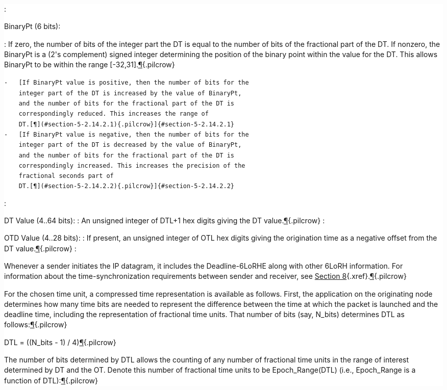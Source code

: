 :   

BinaryPt (6 bits):

:   If zero, the number of bits of the integer part the DT is equal to
    the number of bits of the fractional part of the DT. If nonzero, the
    BinaryPt is a (2\'s complement) signed integer determining the
    position of the binary point within the value for the DT. This
    allows BinaryPt to be within the range
    \[-32,31\].[¶](#section-5-2.14.1){.pilcrow}

    -   [If BinaryPt value is positive, then the number of bits for the
        integer part of the DT is increased by the value of BinaryPt,
        and the number of bits for the fractional part of the DT is
        correspondingly reduced. This increases the range of
        DT.[¶](#section-5-2.14.2.1){.pilcrow}]{#section-5-2.14.2.1}
    -   [If BinaryPt value is negative, then the number of bits for the
        integer part of the DT is decreased by the value of BinaryPt,
        and the number of bits for the fractional part of the DT is
        correspondingly increased. This increases the precision of the
        fractional seconds part of
        DT.[¶](#section-5-2.14.2.2){.pilcrow}]{#section-5-2.14.2.2}

:   

DT Value (4..64 bits):
:   An unsigned integer of DTL+1 hex digits giving the DT
    value.[¶](#section-5-2.16){.pilcrow}
:   

OTD Value (4..28 bits):
:   If present, an unsigned integer of OTL hex digits giving the
    origination time as a negative offset from the DT
    value.[¶](#section-5-2.18){.pilcrow}
:   

Whenever a sender initiates the IP datagram, it includes the
Deadline-6LoRHE along with other 6LoRH information. For information
about the time-synchronization requirements between sender and receiver,
see [Section 8](#sync){.xref}.[¶](#section-5-3){.pilcrow}

For the chosen time unit, a compressed time representation is available
as follows. First, the application on the originating node determines
how many time bits are needed to represent the difference between the
time at which the packet is launched and the deadline time, including
the representation of fractional time units. That number of bits (say,
N_bits) determines DTL as follows:[¶](#section-5-4){.pilcrow}

DTL = ((N_bits - 1) / 4)[¶](#section-5-5){.pilcrow}

The number of bits determined by DTL allows the counting of any number
of fractional time units in the range of interest determined by DT and
the OT. Denote this number of fractional time units to be
Epoch_Range(DTL) (i.e., Epoch_Range is a function of
DTL):[¶](#section-5-6){.pilcrow}
